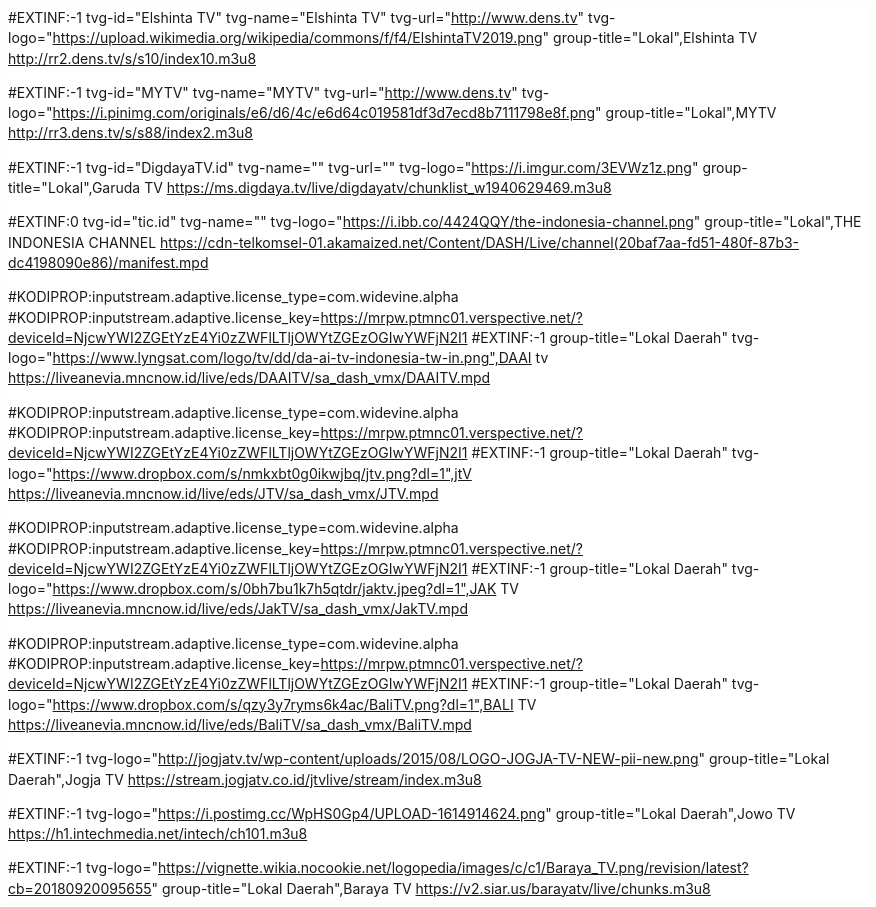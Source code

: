 #EXTINF:-1 tvg-id="Elshinta TV" tvg-name="Elshinta TV" tvg-url="http://www.dens.tv" tvg-logo="https://upload.wikimedia.org/wikipedia/commons/f/f4/ElshintaTV2019.png" group-title="Lokal",Elshinta TV
http://rr2.dens.tv/s/s10/index10.m3u8

#EXTINF:-1 tvg-id="MYTV" tvg-name="MYTV" tvg-url="http://www.dens.tv" tvg-logo="https://i.pinimg.com/originals/e6/d6/4c/e6d64c019581df3d7ecd8b7111798e8f.png" group-title="Lokal",MYTV
http://rr3.dens.tv/s/s88/index2.m3u8

#EXTINF:-1 tvg-id="DigdayaTV.id" tvg-name="" tvg-url="" tvg-logo="https://i.imgur.com/3EVWz1z.png" group-title="Lokal",Garuda TV
https://ms.digdaya.tv/live/digdayatv/chunklist_w1940629469.m3u8

#EXTINF:0 tvg-id="tic.id" tvg-name="" tvg-logo="https://i.ibb.co/4424QQY/the-indonesia-channel.png" group-title="Lokal",THE INDONESIA CHANNEL
https://cdn-telkomsel-01.akamaized.net/Content/DASH/Live/channel(20baf7aa-fd51-480f-87b3-dc4198090e86)/manifest.mpd

#KODIPROP:inputstream.adaptive.license_type=com.widevine.alpha
#KODIPROP:inputstream.adaptive.license_key=https://mrpw.ptmnc01.verspective.net/?deviceId=NjcwYWI2ZGEtYzE4Yi0zZWFlLTljOWYtZGEzOGIwYWFjN2I1
#EXTINF:-1 group-title="Lokal Daerah" tvg-logo="https://www.lyngsat.com/logo/tv/dd/da-ai-tv-indonesia-tw-in.png",DAAI tv
https://liveanevia.mncnow.id/live/eds/DAAITV/sa_dash_vmx/DAAITV.mpd

#KODIPROP:inputstream.adaptive.license_type=com.widevine.alpha
#KODIPROP:inputstream.adaptive.license_key=https://mrpw.ptmnc01.verspective.net/?deviceId=NjcwYWI2ZGEtYzE4Yi0zZWFlLTljOWYtZGEzOGIwYWFjN2I1
#EXTINF:-1 group-title="Lokal Daerah" tvg-logo="https://www.dropbox.com/s/nmkxbt0g0ikwjbq/jtv.png?dl=1",jtV
https://liveanevia.mncnow.id/live/eds/JTV/sa_dash_vmx/JTV.mpd

#KODIPROP:inputstream.adaptive.license_type=com.widevine.alpha
#KODIPROP:inputstream.adaptive.license_key=https://mrpw.ptmnc01.verspective.net/?deviceId=NjcwYWI2ZGEtYzE4Yi0zZWFlLTljOWYtZGEzOGIwYWFjN2I1
#EXTINF:-1 group-title="Lokal Daerah" tvg-logo="https://www.dropbox.com/s/0bh7bu1k7h5qtdr/jaktv.jpeg?dl=1",JAK TV
https://liveanevia.mncnow.id/live/eds/JakTV/sa_dash_vmx/JakTV.mpd

#KODIPROP:inputstream.adaptive.license_type=com.widevine.alpha
#KODIPROP:inputstream.adaptive.license_key=https://mrpw.ptmnc01.verspective.net/?deviceId=NjcwYWI2ZGEtYzE4Yi0zZWFlLTljOWYtZGEzOGIwYWFjN2I1
#EXTINF:-1 group-title="Lokal Daerah" tvg-logo="https://www.dropbox.com/s/qzy3y7ryms6k4ac/BaliTV.png?dl=1",BALI TV
https://liveanevia.mncnow.id/live/eds/BaliTV/sa_dash_vmx/BaliTV.mpd

#EXTINF:-1 tvg-logo="http://jogjatv.tv/wp-content/uploads/2015/08/LOGO-JOGJA-TV-NEW-pii-new.png" group-title="Lokal Daerah",Jogja TV
https://stream.jogjatv.co.id/jtvlive/stream/index.m3u8

#EXTINF:-1 tvg-logo="https://i.postimg.cc/WpHS0Gp4/UPLOAD-1614914624.png" group-title="Lokal Daerah",Jowo TV
https://h1.intechmedia.net/intech/ch101.m3u8

#EXTINF:-1 tvg-logo="https://vignette.wikia.nocookie.net/logopedia/images/c/c1/Baraya_TV.png/revision/latest?cb=20180920095655" group-title="Lokal Daerah",Baraya TV
https://v2.siar.us/barayatv/live/chunks.m3u8
